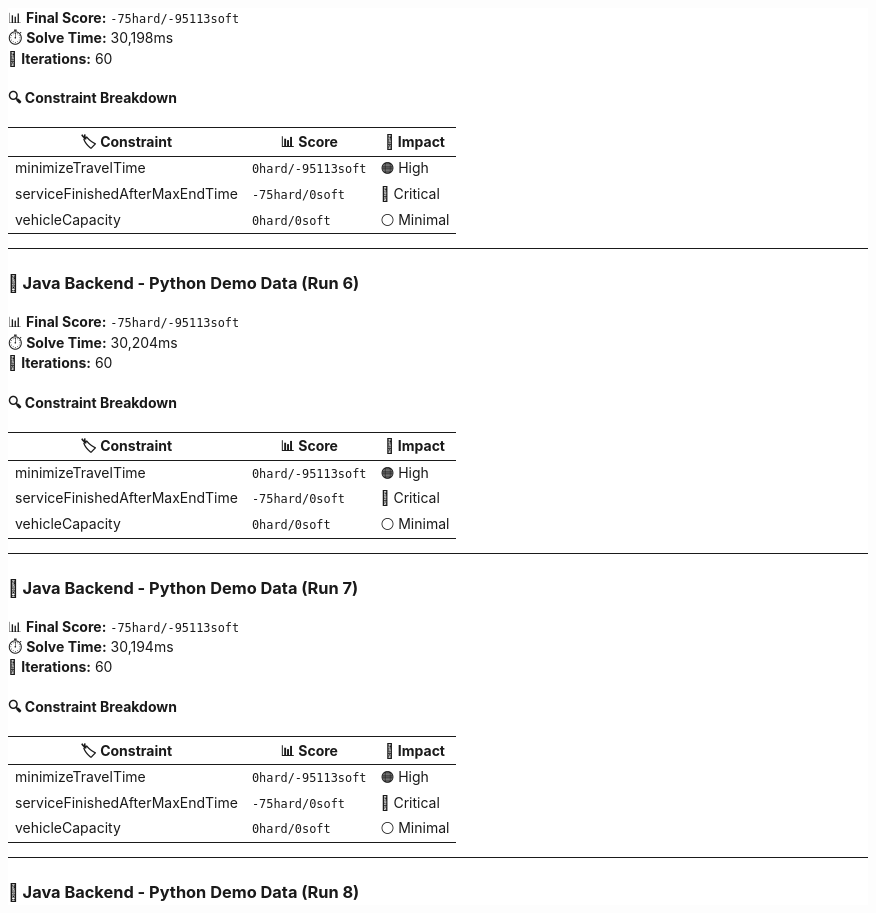 📊 **Final Score:** `-75hard/-95113soft`  
⏱️ **Solve Time:** 30,198ms  
🔄 **Iterations:** 60  

#### 🔍 Constraint Breakdown

| 🏷️ Constraint | 📊 Score | 🎯 Impact |
|---------------|----------|-----------|
| minimizeTravelTime | `0hard/-95113soft` | 🟠 High |
| serviceFinishedAfterMaxEndTime | `-75hard/0soft` | 🔴 Critical |
| vehicleCapacity | `0hard/0soft` | ⚪ Minimal |

---

### 🎯 Java Backend - Python Demo Data (Run 6)

📊 **Final Score:** `-75hard/-95113soft`  
⏱️ **Solve Time:** 30,204ms  
🔄 **Iterations:** 60  

#### 🔍 Constraint Breakdown

| 🏷️ Constraint | 📊 Score | 🎯 Impact |
|---------------|----------|-----------|
| minimizeTravelTime | `0hard/-95113soft` | 🟠 High |
| serviceFinishedAfterMaxEndTime | `-75hard/0soft` | 🔴 Critical |
| vehicleCapacity | `0hard/0soft` | ⚪ Minimal |

---

### 🎯 Java Backend - Python Demo Data (Run 7)

📊 **Final Score:** `-75hard/-95113soft`  
⏱️ **Solve Time:** 30,194ms  
🔄 **Iterations:** 60  

#### 🔍 Constraint Breakdown

| 🏷️ Constraint | 📊 Score | 🎯 Impact |
|---------------|----------|-----------|
| minimizeTravelTime | `0hard/-95113soft` | 🟠 High |
| serviceFinishedAfterMaxEndTime | `-75hard/0soft` | 🔴 Critical |
| vehicleCapacity | `0hard/0soft` | ⚪ Minimal |

---

### 🎯 Java Backend - Python Demo Data (Run 8)
